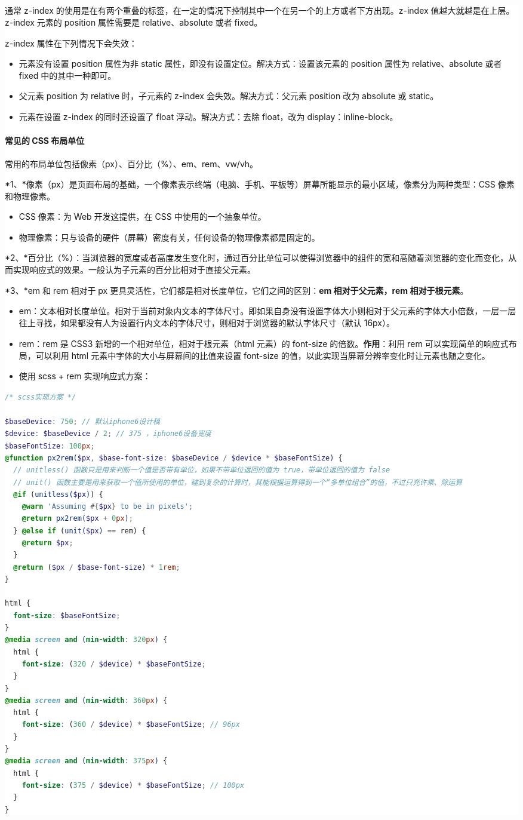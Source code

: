 通常 z-index 的使用是在有两个重叠的标签，在一定的情况下控制其中一个在另一个的上方或者下方出现。z-index 值越大就越是在上层。z-index 元素的 position 属性需要是 relative、absolute 或者 fixed。

z-index 属性在下列情况下会失效：

- 元素没有设置 position 属性为非 static 属性，即没有设置定位。解决方式：设置该元素的 position 属性为 relative、absolute 或者 fixed 中的其中一种即可。

- 父元素 position 为 relative 时，子元素的 z-index 会失效。解决方式：父元素 position 改为 absolute 或 static。

- 元素在设置 z-index 的同时还设置了 float 浮动。解决方式：去除 float，改为 display：inline-block。

#### 常见的 CSS 布局单位

常用的布局单位包括像素（px）、百分比（%）、em、rem、vw/vh。

*1、*像素（px）是页面布局的基础，一个像素表示终端（电脑、手机、平板等）屏幕所能显示的最小区域，像素分为两种类型：CSS 像素和物理像素。

- CSS 像素：为 Web 开发这提供，在 CSS 中使用的一个抽象单位。

- 物理像素：只与设备的硬件（屏幕）密度有关，任何设备的物理像素都是固定的。

*2、*百分比（%）：当浏览器的宽度或者高度发生变化时，通过百分比单位可以使得浏览器中的组件的宽和高随着浏览器的变化而变化，从而实现响应式的效果。一般认为子元素的百分比相对于直接父元素。

*3、*em 和 rem 相对于 px 更具灵活性，它们都是相对长度单位，它们之间的区别：**em 相对于父元素，rem 相对于根元素**。

- em：文本相对长度单位。相对于当前对象内文本的字体尺寸。即如果自身没有设置字体大小则相对于父元素的字体大小倍数，一层一层往上寻找，如果都没有人为设置行内文本的字体尺寸，则相对于浏览器的默认字体尺寸（默认 16px）。

- rem：rem 是 CSS3 新增的一个相对单位，相对于根元素（html 元素）的 font-size 的倍数。**作用**：利用 rem 可以实现简单的响应式布局，可以利用 html 元素中字体的大小与屏幕间的比值来设置 font-size 的值，以此实现当屏幕分辨率变化时让元素也随之变化。

- 使用 scss + rem 实现响应式方案：

```scss
/* scss实现方案 */

$baseDevice: 750; // 默认iphone6设计稿
$device: $baseDevice / 2; // 375 ，iphone6设备宽度
$baseFontSize: 100px;
@function px2rem($px, $base-font-size: $baseDevice / $device * $baseFontSize) {
  // unitless() 函数只是用来判断一个值是否带有单位，如果不带单位返回的值为 true，带单位返回的值为 false
  // unit() 函数主要是用来获取一个值所使用的单位，碰到复杂的计算时，其能根据运算得到一个“多单位组合”的值，不过只充许乘、除运算
  @if (unitless($px)) {
    @warn 'Assuming #{$px} to be in pixels';
    @return px2rem($px + 0px);
  } @else if (unit($px) == rem) {
    @return $px;
  }
  @return ($px / $base-font-size) * 1rem;
}

html {
  font-size: $baseFontSize;
}
@media screen and (min-width: 320px) {
  html {
    font-size: (320 / $device) * $baseFontSize;
  }
}
@media screen and (min-width: 360px) {
  html {
    font-size: (360 / $device) * $baseFontSize; // 96px
  }
}
@media screen and (min-width: 375px) {
  html {
    font-size: (375 / $device) * $baseFontSize; // 100px
  }
}
```